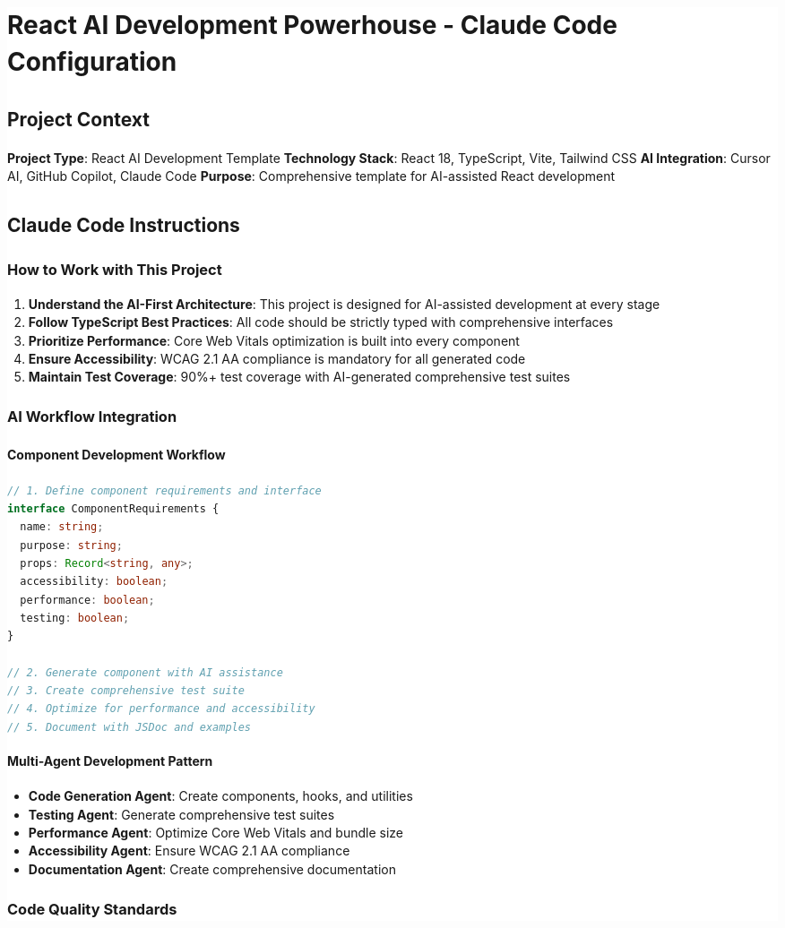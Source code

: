 # React AI Development Powerhouse - Claude Code Configuration

## Project Context

**Project Type**: React AI Development Template
**Technology Stack**: React 18, TypeScript, Vite, Tailwind CSS
**AI Integration**: Cursor AI, GitHub Copilot, Claude Code
**Purpose**: Comprehensive template for AI-assisted React development

## Claude Code Instructions

### How to Work with This Project

1. **Understand the AI-First Architecture**: This project is designed for AI-assisted development at every stage
2. **Follow TypeScript Best Practices**: All code should be strictly typed with comprehensive interfaces
3. **Prioritize Performance**: Core Web Vitals optimization is built into every component
4. **Ensure Accessibility**: WCAG 2.1 AA compliance is mandatory for all generated code
5. **Maintain Test Coverage**: 90%+ test coverage with AI-generated comprehensive test suites

### AI Workflow Integration

#### Component Development Workflow
```typescript
// 1. Define component requirements and interface
interface ComponentRequirements {
  name: string;
  purpose: string;
  props: Record<string, any>;
  accessibility: boolean;
  performance: boolean;
  testing: boolean;
}

// 2. Generate component with AI assistance
// 3. Create comprehensive test suite
// 4. Optimize for performance and accessibility
// 5. Document with JSDoc and examples
```

#### Multi-Agent Development Pattern
- **Code Generation Agent**: Create components, hooks, and utilities
- **Testing Agent**: Generate comprehensive test suites
- **Performance Agent**: Optimize Core Web Vitals and bundle size
- **Accessibility Agent**: Ensure WCAG 2.1 AA compliance
- **Documentation Agent**: Create comprehensive documentation

### Code Quality Standards
